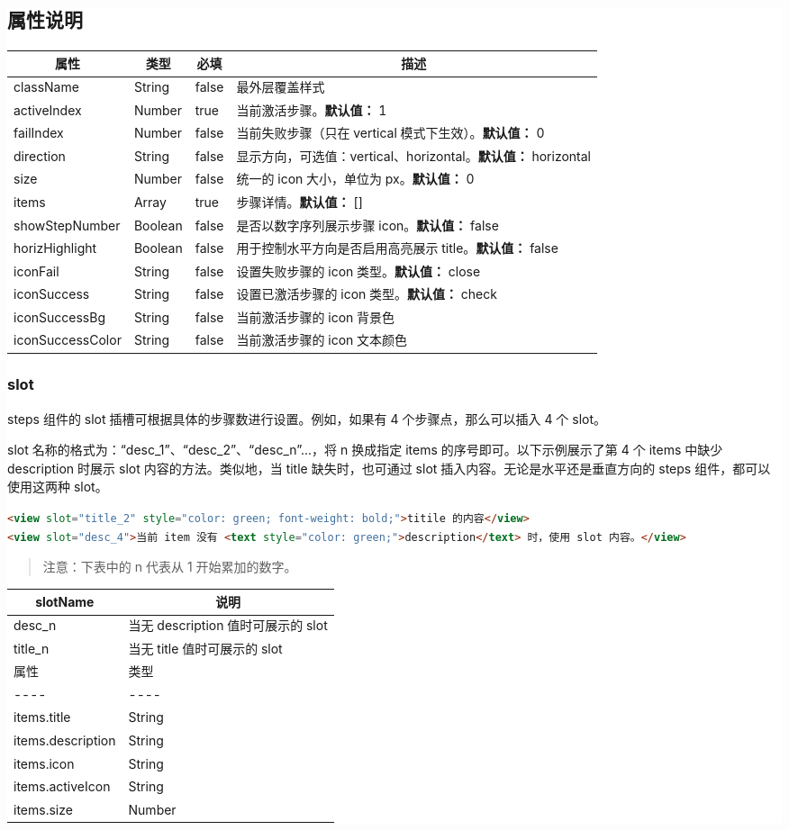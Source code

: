 ## 属性说明

| 属性       | 类型    | 必填  | 描述                                                             |
| ---------- | ------- | ----- | ---------------------------------------------------------------- |
| className  | String  | false | 最外层覆盖样式                                                   |
| activeIndex | Number  | true  | 当前激活步骤。**默认值：** 1                                    |
| failIndex   | Number  | false | 当前失败步骤（只在 vertical 模式下生效）。**默认值：** 0         |
| direction  | String  | false | 显示方向，可选值：vertical、horizontal。**默认值：** horizontal |
| size       | Number  | false | 统一的 icon 大小，单位为 px。**默认值：** 0                     |
| items      | Array | true  | 步骤详情。**默认值：** []                                        |
| showStepNumber | Boolean | false | 是否以数字序列展示步骤 icon。**默认值：** false                  |
| horizHighlight | Boolean | false | 用于控制水平方向是否启用高亮展示 title。**默认值：** false       |
| iconFail   | String  | false | 设置失败步骤的 icon 类型。**默认值：** close                    |
| iconSuccess | String | false | 设置已激活步骤的 icon 类型。**默认值：** check                   |
| iconSuccessBg | String | false | 当前激活步骤的 icon 背景色                                      |
| iconSuccessColor | String | false | 当前激活步骤的 icon 文本颜色                                    |

### slot

steps 组件的 slot 插槽可根据具体的步骤数进行设置。例如，如果有 4 个步骤点，那么可以插入 4 个 slot。

slot 名称的格式为：“desc_1”、“desc_2”、“desc_n”...，将 n 换成指定 items 的序号即可。以下示例展示了第 4 个 items 中缺少 description 时展示 slot 内容的方法。类似地，当 title 缺失时，也可通过 slot 插入内容。无论是水平还是垂直方向的 steps 组件，都可以使用这两种 slot。

```html
<view slot="title_2" style="color: green; font-weight: bold;">titile 的内容</view>
<view slot="desc_4">当前 item 没有 <text style="color: green;">description</text> 时，使用 slot 内容。</view>
```

> 注意：下表中的 n 代表从 1 开始累加的数字。

| slotName | 说明                                 |
| -------- | ------------------------------------ |
| desc_n   | 当无 description 值时可展示的 slot   |
| title_n  | 当无 title 值时可展示的 slot         |
| 属性 | 类型 | 必填 | 描述 |
| ---- | ---- | ---- | ---- |
| items.title | String | 是 | 步骤详情标题 |
| items.description | String | 是 | 步骤详情描述 |
| items.icon | String | 是 | 尚未到达步骤的图标（仅在 vertical 模式下生效） |
| items.activeIcon | String | 是 | 已到达步骤的图标（仅在 vertical 模式下生效） |
| items.size | Number | 是 | 已到达步骤图标的大小，单位为 `px`（仅在 vertical 模式下生效） |
